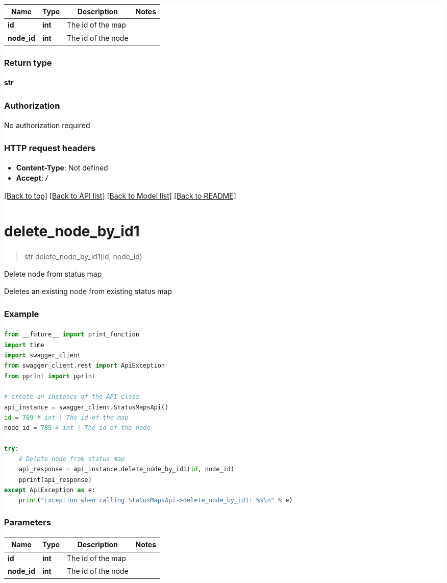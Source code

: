 Name | Type | Description  | Notes
------------- | ------------- | ------------- | -------------
 **id** | **int**| The id of the map | 
 **node_id** | **int**| The id of the node | 

### Return type

**str**

### Authorization

No authorization required

### HTTP request headers

 - **Content-Type**: Not defined
 - **Accept**: */*

[[Back to top]](#) [[Back to API list]](../README.md#documentation-for-api-endpoints) [[Back to Model list]](../README.md#documentation-for-models) [[Back to README]](../README.md)

# **delete_node_by_id1**
> str delete_node_by_id1(id, node_id)

Delete node from status map

Deletes an existing node from existing status map

### Example
```python
from __future__ import print_function
import time
import swagger_client
from swagger_client.rest import ApiException
from pprint import pprint

# create an instance of the API class
api_instance = swagger_client.StatusMapsApi()
id = 789 # int | The id of the map
node_id = 789 # int | The id of the node

try:
    # Delete node from status map
    api_response = api_instance.delete_node_by_id1(id, node_id)
    pprint(api_response)
except ApiException as e:
    print("Exception when calling StatusMapsApi->delete_node_by_id1: %s\n" % e)
```

### Parameters

Name | Type | Description  | Notes
------------- | ------------- | ------------- | -------------
 **id** | **int**| The id of the map | 
 **node_id** | **int**| The id of the node | 
